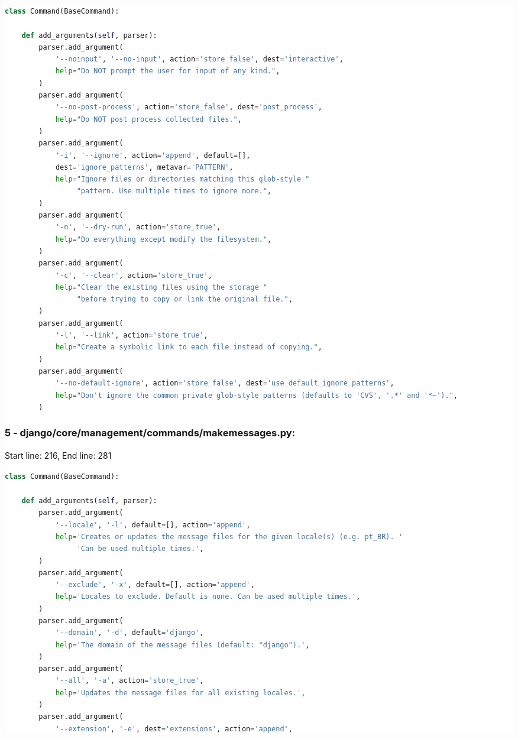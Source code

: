 ```python
class Command(BaseCommand):

    def add_arguments(self, parser):
        parser.add_argument(
            '--noinput', '--no-input', action='store_false', dest='interactive',
            help="Do NOT prompt the user for input of any kind.",
        )
        parser.add_argument(
            '--no-post-process', action='store_false', dest='post_process',
            help="Do NOT post process collected files.",
        )
        parser.add_argument(
            '-i', '--ignore', action='append', default=[],
            dest='ignore_patterns', metavar='PATTERN',
            help="Ignore files or directories matching this glob-style "
                 "pattern. Use multiple times to ignore more.",
        )
        parser.add_argument(
            '-n', '--dry-run', action='store_true',
            help="Do everything except modify the filesystem.",
        )
        parser.add_argument(
            '-c', '--clear', action='store_true',
            help="Clear the existing files using the storage "
                 "before trying to copy or link the original file.",
        )
        parser.add_argument(
            '-l', '--link', action='store_true',
            help="Create a symbolic link to each file instead of copying.",
        )
        parser.add_argument(
            '--no-default-ignore', action='store_false', dest='use_default_ignore_patterns',
            help="Don't ignore the common private glob-style patterns (defaults to 'CVS', '.*' and '*~').",
        )
```
### 5 - django/core/management/commands/makemessages.py:

Start line: 216, End line: 281

```python
class Command(BaseCommand):

    def add_arguments(self, parser):
        parser.add_argument(
            '--locale', '-l', default=[], action='append',
            help='Creates or updates the message files for the given locale(s) (e.g. pt_BR). '
                 'Can be used multiple times.',
        )
        parser.add_argument(
            '--exclude', '-x', default=[], action='append',
            help='Locales to exclude. Default is none. Can be used multiple times.',
        )
        parser.add_argument(
            '--domain', '-d', default='django',
            help='The domain of the message files (default: "django").',
        )
        parser.add_argument(
            '--all', '-a', action='store_true',
            help='Updates the message files for all existing locales.',
        )
        parser.add_argument(
            '--extension', '-e', dest='extensions', action='append',
```